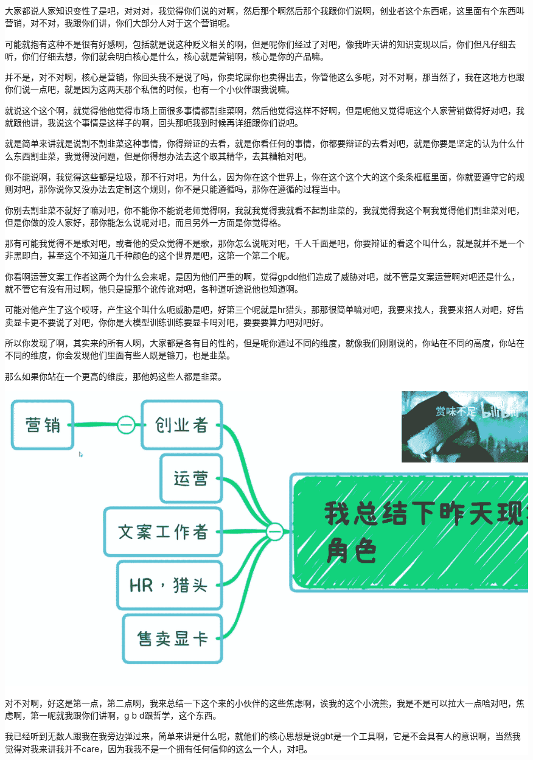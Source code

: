 大家都说人家知识变性了是吧，对对对，我觉得你们说的对啊，然后那个啊然后那个我跟你们说啊，创业者这个东西呢，这里面有个东西叫营销，对不对，我跟你们讲，你们大部分人对于这个营销呢。

可能就抱有这种不是很有好感啊，包括就是说这种贬义相关的啊，但是呢你们经过了对吧，像我昨天讲的知识变现以后，你们但凡仔细去听，你们仔细去想，你们就会明白核心是什么，核心就是营销啊，核心是你的产品嘛。

并不是，对不对啊，核心是营销，你回头我不是说了吗，你卖坨屎你也卖得出去，你管他这么多呢，对不对啊，那当然了，我在这地方也跟你们说一点吧，就是因为这两天那个私信的时候，也有一个小伙伴跟我说嘛。

就说这个这个啊，就觉得他他觉得市场上面很多事情都割韭菜啊，然后他觉得这样不好啊，但是呢他又觉得呃这个人家营销做得好对吧，我就跟他讲，我说这个事情是这样子的啊，回头那呃我到时候再详细跟你们说吧。

就是简单来讲就是说割不割韭菜这种事情，你得辩证的去看，就是你看任何的事情，你都要辩证的去看对吧，就是你要是坚定的认为什么什么东西割韭菜，我觉得没问题，但是你得想办法去这个取其精华，去其糟粕对吧。

你不能说啊，我觉得这些都是垃圾，那不行对吧，为什么，因为你在这个世界上，你在这个这个大的这个条条框框里面，你就要遵守它的规则对吧，那你说你又没办法去定制这个规则，你不是只能遵循吗，那你在遵循的过程当中。

你别去割韭菜不就好了嘛对吧，你不能你不能说老师觉得啊，我就我觉得我就看不起割韭菜的，我就觉得我这个啊我觉得他们割韭菜对吧，但是你做的没人家好，那你能怎么说呢对吧，而且另外一方面是你觉得格。

那有可能我觉得不是歌对吧，或者他的受众觉得不是歌，那你怎么说呢对吧，千人千面是吧，你要辩证的看这个叫什么，就是就并不是一个非黑即白，甚至这个不知道几千种颜色的这个世界是吧，这第一个第二个呢。

你看啊运营文案工作者这两个为什么会来呢，是因为他们严重的啊，觉得gpdd他们造成了威胁对吧，就不管是文案运营啊对吧还是什么，就不管它有没有用过啊，他只是提那个讹传讹对吧，各种道听途说他也知道啊。

可能对他产生了这个哎呀，产生这个叫什么呃威胁是吧，好第三个呢就是hr猎头，那那很简单嘛对吧，我要来找人，我要来招人对吧，好售卖显卡更不要说了对吧，你你是大模型训练训练要显卡吗对吧，要要要算力吧对吧好。

所以你发现了啊，其实来的所有人啊，大家都是各有目的性的，但是呢你通过不同的维度，就像我们刚刚说的，你站在不同的高度，你站在不同的维度，你会发现他们里面有些人既是镰刀，也是韭菜。

那么如果你站在一个更高的维度，那他妈这些人都是韭菜。

![](img/efd46abafa3d44738229bae97f9977d5_24.png)

对不对啊，好这是第一点，第二点啊，我来总结一下这个来的小伙伴的这些焦虑啊，诶我的这个小浣熊，我是不是可以拉大一点哈对吧，焦虑啊，第一呢就我跟你们讲啊，g b d跟哲学，这个东西。

我已经听到无数人跟我在我旁边弹过来，简单来讲是什么呢，就他们的核心思想是说gbt是一个工具啊，它是不会具有人的意识啊，当然我觉得对我来讲我并不care，因为我我不是一个拥有任何信仰的这么一个人，对吧。
